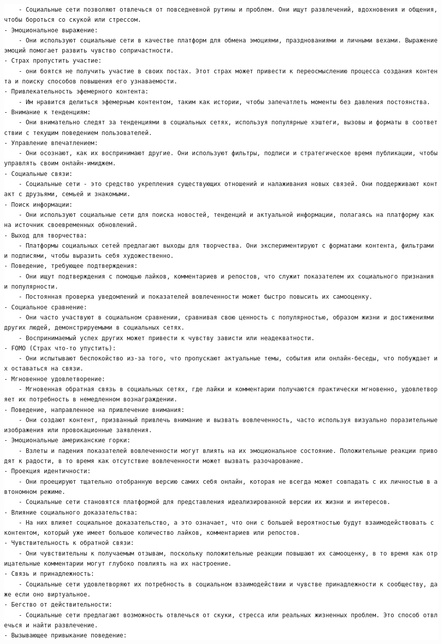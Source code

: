 		- Социальные сети позволяют отвлечься от повседневной рутины и проблем. Они ищут развлечений, вдохновения и общения, чтобы бороться со скукой или стрессом.
	- Эмоциональное выражение: 
		- Они используют социальные сети в качестве платформ для обмена эмоциями, празднованиями и личными вехами. Выражение эмоций помогает развить чувство сопричастности.
	- Страх пропустить участие: 
		- они боятся не получить участие в своих постах. Этот страх может привести к переосмыслению процесса создания контента и поиску способов повышения его узнаваемости.
	- Привлекательность эфемерного контента: 
		- Им нравится делиться эфемерным контентом, таким как истории, чтобы запечатлеть моменты без давления постоянства.
	- Внимание к тенденциям: 
		- Они внимательно следят за тенденциями в социальных сетях, используя популярные хэштеги, вызовы и форматы в соответствии с текущим поведением пользователей.
	- Управление впечатлением: 
		- Они осознают, как их воспринимают другие. Они используют фильтры, подписи и стратегическое время публикации, чтобы управлять своим онлайн-имиджем.
	- Социальные связи: 
		- Социальные сети - это средство укрепления существующих отношений и налаживания новых связей. Они поддерживают контакт с друзьями, семьей и знакомыми.
	- Поиск информации: 
		- Они используют социальные сети для поиска новостей, тенденций и актуальной информации, полагаясь на платформу как на источник своевременных обновлений.
	- Выход для творчества: 
		- Платформы социальных сетей предлагают выходы для творчества. Они экспериментируют с форматами контента, фильтрами и подписями, чтобы выразить себя художественно.
	- Поведение, требующее подтверждения:
		- Они ищут подтверждения с помощью лайков, комментариев и репостов, что служит показателем их социального признания и популярности.
		- Постоянная проверка уведомлений и показателей вовлеченности может быстро повысить их самооценку.
	- Социальное сравнение:
		- Они часто участвуют в социальном сравнении, сравнивая свою ценность с популярностью, образом жизни и достижениями других людей, демонстрируемыми в социальных сетях.
		- Воспринимаемый успех других может привести к чувству зависти или неадекватности.
	- FOMO (Страх что-то упустить):
		- Они испытывают беспокойство из-за того, что пропускают актуальные темы, события или онлайн-беседы, что побуждает их оставаться на связи.
	- Мгновенное удовлетворение:
		- Мгновенная обратная связь в социальных сетях, где лайки и комментарии получаются практически мгновенно, удовлетворяет их потребность в немедленном вознаграждении.
	- Поведение, направленное на привлечение внимания:
		- Они создают контент, призванный привлечь внимание и вызвать вовлеченность, часто используя визуально поразительные изображения или провокационные заявления.
	- Эмоциональные американские горки:
		- Взлеты и падения показателей вовлеченности могут влиять на их эмоциональное состояние. Положительные реакции приводят к радости, в то время как отсутствие вовлеченности может вызвать разочарование.
	- Проекция идентичности:
		- Они проецируют тщательно отобранную версию самих себя онлайн, которая не всегда может совпадать с их личностью в автономном режиме.
		- Социальные сети становятся платформой для представления идеализированной версии их жизни и интересов.
	- Влияние социального доказательства:
		- На них влияет социальное доказательство, а это означает, что они с большей вероятностью будут взаимодействовать с контентом, который уже имеет большое количество лайков, комментариев или репостов.
	- Чувствительность к обратной связи:
		- Они чувствительны к получаемым отзывам, поскольку положительные реакции повышают их самооценку, в то время как отрицательные комментарии могут глубоко повлиять на их настроение.
	- Связь и принадлежность:
		- Социальные сети удовлетворяют их потребность в социальном взаимодействии и чувстве принадлежности к сообществу, даже если оно виртуальное.
	- Бегство от действительности:
		- Социальные сети предлагают возможность отвлечься от скуки, стресса или реальных жизненных проблем. Это способ отвлечься и найти развлечение.
	- Вызывающее привыкание поведение: